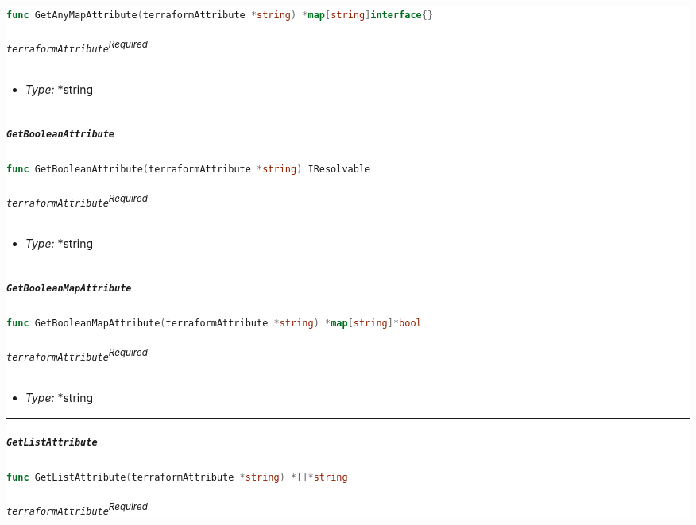 ```go
func GetAnyMapAttribute(terraformAttribute *string) *map[string]interface{}
```

###### `terraformAttribute`<sup>Required</sup> <a name="terraformAttribute" id="rhizo-co-terraform-provider-oci.vaultSecret.VaultSecret.getAnyMapAttribute.parameter.terraformAttribute"></a>

- *Type:* *string

---

##### `GetBooleanAttribute` <a name="GetBooleanAttribute" id="rhizo-co-terraform-provider-oci.vaultSecret.VaultSecret.getBooleanAttribute"></a>

```go
func GetBooleanAttribute(terraformAttribute *string) IResolvable
```

###### `terraformAttribute`<sup>Required</sup> <a name="terraformAttribute" id="rhizo-co-terraform-provider-oci.vaultSecret.VaultSecret.getBooleanAttribute.parameter.terraformAttribute"></a>

- *Type:* *string

---

##### `GetBooleanMapAttribute` <a name="GetBooleanMapAttribute" id="rhizo-co-terraform-provider-oci.vaultSecret.VaultSecret.getBooleanMapAttribute"></a>

```go
func GetBooleanMapAttribute(terraformAttribute *string) *map[string]*bool
```

###### `terraformAttribute`<sup>Required</sup> <a name="terraformAttribute" id="rhizo-co-terraform-provider-oci.vaultSecret.VaultSecret.getBooleanMapAttribute.parameter.terraformAttribute"></a>

- *Type:* *string

---

##### `GetListAttribute` <a name="GetListAttribute" id="rhizo-co-terraform-provider-oci.vaultSecret.VaultSecret.getListAttribute"></a>

```go
func GetListAttribute(terraformAttribute *string) *[]*string
```

###### `terraformAttribute`<sup>Required</sup> <a name="terraformAttribute" id="rhizo-co-terraform-provider-oci.vaultSecret.VaultSecret.getListAttribute.parameter.terraformAttribute"></a>
